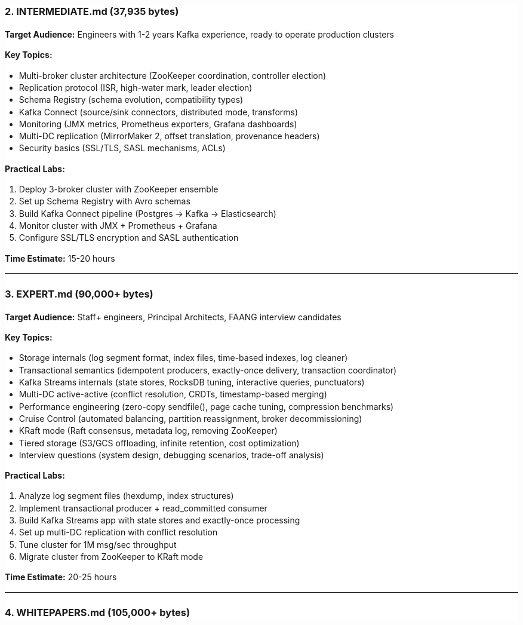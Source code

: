 
### 2. INTERMEDIATE.md (37,935 bytes)

**Target Audience:** Engineers with 1-2 years Kafka experience, ready to operate production clusters

**Key Topics:**
- Multi-broker cluster architecture (ZooKeeper coordination, controller election)
- Replication protocol (ISR, high-water mark, leader election)
- Schema Registry (schema evolution, compatibility types)
- Kafka Connect (source/sink connectors, distributed mode, transforms)
- Monitoring (JMX metrics, Prometheus exporters, Grafana dashboards)
- Multi-DC replication (MirrorMaker 2, offset translation, provenance headers)
- Security basics (SSL/TLS, SASL mechanisms, ACLs)

**Practical Labs:**
1. Deploy 3-broker cluster with ZooKeeper ensemble
2. Set up Schema Registry with Avro schemas
3. Build Kafka Connect pipeline (Postgres → Kafka → Elasticsearch)
4. Monitor cluster with JMX + Prometheus + Grafana
5. Configure SSL/TLS encryption and SASL authentication

**Time Estimate:** 15-20 hours

---

### 3. EXPERT.md (90,000+ bytes)

**Target Audience:** Staff+ engineers, Principal Architects, FAANG interview candidates

**Key Topics:**
- Storage internals (log segment format, index files, time-based indexes, log cleaner)
- Transactional semantics (idempotent producers, exactly-once delivery, transaction coordinator)
- Kafka Streams internals (state stores, RocksDB tuning, interactive queries, punctuators)
- Multi-DC active-active (conflict resolution, CRDTs, timestamp-based merging)
- Performance engineering (zero-copy sendfile(), page cache tuning, compression benchmarks)
- Cruise Control (automated balancing, partition reassignment, broker decommissioning)
- KRaft mode (Raft consensus, metadata log, removing ZooKeeper)
- Tiered storage (S3/GCS offloading, infinite retention, cost optimization)
- Interview questions (system design, debugging scenarios, trade-off analysis)

**Practical Labs:**
1. Analyze log segment files (hexdump, index structures)
2. Implement transactional producer + read_committed consumer
3. Build Kafka Streams app with state stores and exactly-once processing
4. Set up multi-DC replication with conflict resolution
5. Tune cluster for 1M msg/sec throughput
6. Migrate cluster from ZooKeeper to KRaft mode

**Time Estimate:** 20-25 hours

---

### 4. WHITEPAPERS.md (105,000+ bytes)
